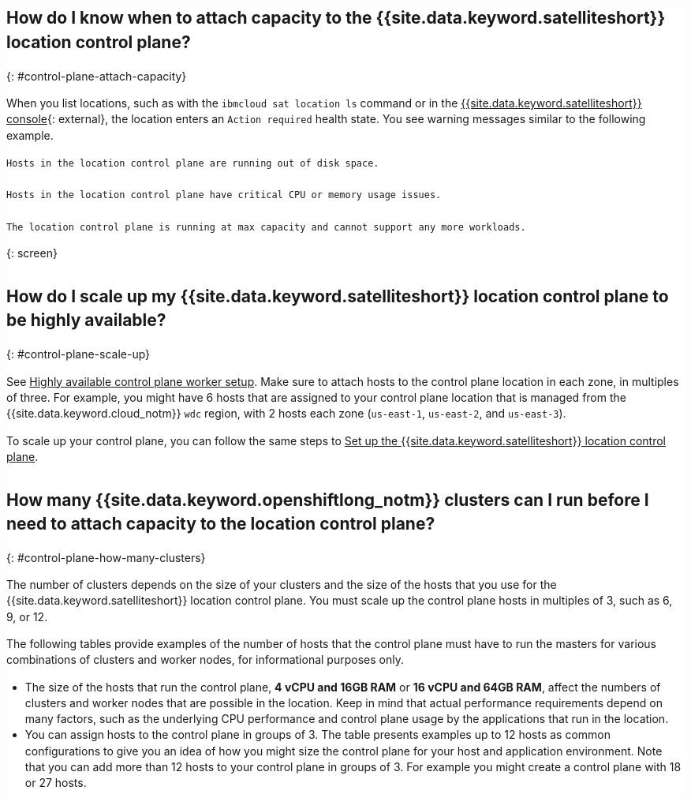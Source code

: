 ## How do I know when to attach capacity to the {{site.data.keyword.satelliteshort}} location control plane?
{: #control-plane-attach-capacity}

When you list locations, such as with the `ibmcloud sat location ls` command or in the [{{site.data.keyword.satelliteshort}} console](https://cloud.ibm.com/satellite/locations){: external}, the location enters an `Action required` health state. You see warning messages similar to the following example.

```sh
Hosts in the location control plane are running out of disk space.

Hosts in the location control plane have critical CPU or memory usage issues.

The location control plane is running at max capacity and cannot support any more workloads.
```
{: screen}

## How do I scale up my {{site.data.keyword.satelliteshort}} location control plane to be highly available?
{: #control-plane-scale-up}

See [Highly available control plane worker setup](/docs/satellite?topic=satellite-ha#satellite-ha-setup). Make sure to attach hosts to the control plane location in each zone, in multiples of three. For example, you might have 6 hosts that are assigned to your control plane location that is managed from the {{site.data.keyword.cloud_notm}} `wdc` region, with 2 hosts each zone (`us-east-1`, `us-east-2`, and `us-east-3`).

To scale up your control plane, you can follow the same steps to [Set up the {{site.data.keyword.satelliteshort}} location control plane](/docs/satellite?topic=satellite-locations#setup-control-plane).

## How many {{site.data.keyword.openshiftlong_notm}} clusters can I run before I need to attach capacity to the location control plane?
{: #control-plane-how-many-clusters}

The number of clusters depends on the size of your clusters and the size of the hosts that you use for the {{site.data.keyword.satelliteshort}} location control plane. You must scale up the control plane hosts in multiples of 3, such as 6, 9, or 12.

The following tables provide examples of the number of hosts that the control plane must have to run the masters for various combinations of clusters and worker nodes, for informational purposes only. 

- The size of the hosts that run the control plane, **4 vCPU and 16GB RAM** or **16 vCPU and 64GB RAM**, affect the numbers of clusters and worker nodes that are possible in the location. Keep in mind that actual performance requirements depend on many factors, such as the underlying CPU performance and control plane usage by the applications that run in the location.
- You can assign hosts to the control plane in groups of 3. The table presents examples up to 12 hosts as common configurations to give you an idea of how you might size the control plane for your host and application environment. Note that you can add more than 12 hosts to your control plane in groups of 3. For example you might create a control plane with 18 or 27 hosts.
